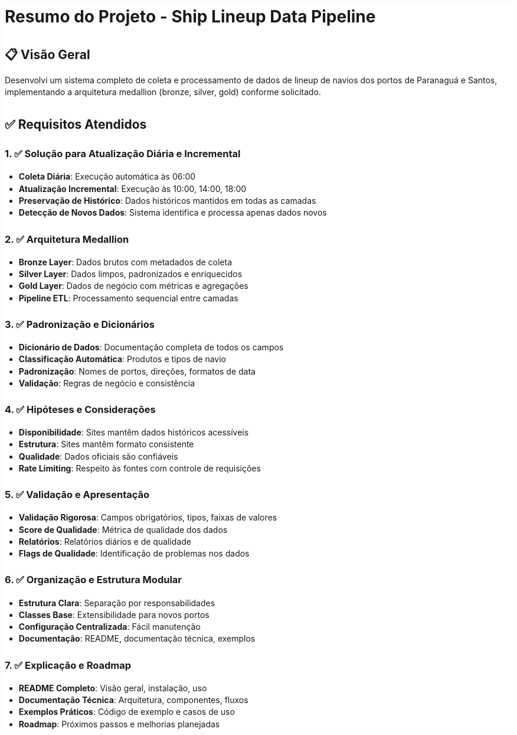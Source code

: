 # Resumo do Projeto - Ship Lineup Data Pipeline

## 📋 Visão Geral

Desenvolvi um sistema completo de coleta e processamento de dados de lineup de navios dos portos de Paranaguá e Santos, implementando a arquitetura medallion (bronze, silver, gold) conforme solicitado.

## ✅ Requisitos Atendidos

### 1. ✅ Solução para Atualização Diária e Incremental
- **Coleta Diária**: Execução automática às 06:00
- **Atualização Incremental**: Execução às 10:00, 14:00, 18:00
- **Preservação de Histórico**: Dados históricos mantidos em todas as camadas
- **Detecção de Novos Dados**: Sistema identifica e processa apenas dados novos

### 2. ✅ Arquitetura Medallion
- **Bronze Layer**: Dados brutos com metadados de coleta
- **Silver Layer**: Dados limpos, padronizados e enriquecidos
- **Gold Layer**: Dados de negócio com métricas e agregações
- **Pipeline ETL**: Processamento sequencial entre camadas

### 3. ✅ Padronização e Dicionários
- **Dicionário de Dados**: Documentação completa de todos os campos
- **Classificação Automática**: Produtos e tipos de navio
- **Padronização**: Nomes de portos, direções, formatos de data
- **Validação**: Regras de negócio e consistência

### 4. ✅ Hipóteses e Considerações
- **Disponibilidade**: Sites mantêm dados históricos acessíveis
- **Estrutura**: Sites mantêm formato consistente
- **Qualidade**: Dados oficiais são confiáveis
- **Rate Limiting**: Respeito às fontes com controle de requisições

### 5. ✅ Validação e Apresentação
- **Validação Rigorosa**: Campos obrigatórios, tipos, faixas de valores
- **Score de Qualidade**: Métrica de qualidade dos dados
- **Relatórios**: Relatórios diários e de qualidade
- **Flags de Qualidade**: Identificação de problemas nos dados

### 6. ✅ Organização e Estrutura Modular
- **Estrutura Clara**: Separação por responsabilidades
- **Classes Base**: Extensibilidade para novos portos
- **Configuração Centralizada**: Fácil manutenção
- **Documentação**: README, documentação técnica, exemplos

### 7. ✅ Explicação e Roadmap
- **README Completo**: Visão geral, instalação, uso
- **Documentação Técnica**: Arquitetura, componentes, fluxos
- **Exemplos Práticos**: Código de exemplo e casos de uso
- **Roadmap**: Próximos passos e melhorias planejadas
